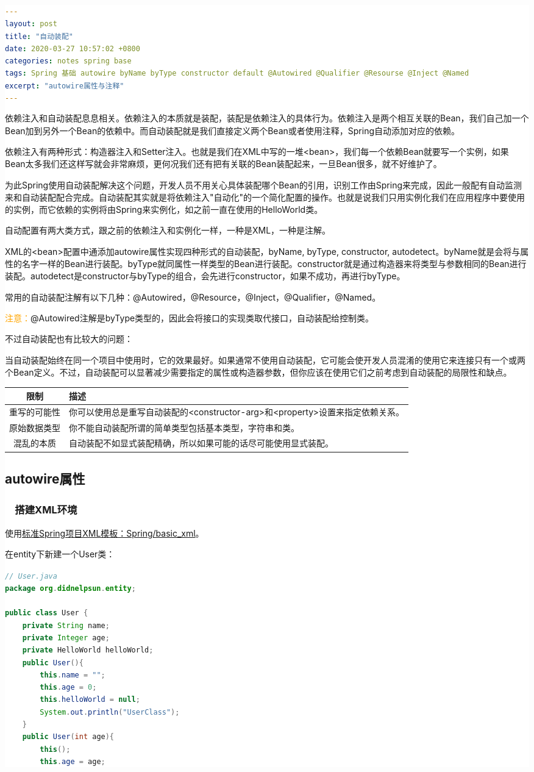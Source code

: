 ```yaml
---
layout: post
title: "自动装配"
date: 2020-03-27 10:57:02 +0800
categories: notes spring base
tags: Spring 基础 autowire byName byType constructor default @Autowired @Qualifier @Resourse @Inject @Named
excerpt: "autowire属性与注释"
---
```


依赖注入和自动装配息息相关。依赖注入的本质就是装配，装配是依赖注入的具体行为。依赖注入是两个相互关联的Bean，我们自己加一个Bean加到另外一个Bean的依赖中。而自动装配就是我们直接定义两个Bean或者使用注释，Spring自动添加对应的依赖。

依赖注入有两种形式：构造器注入和Setter注入。也就是我们在XML中写的一堆\<bean></bean>，我们每一个依赖Bean就要写一个实例，如果Bean太多我们还这样写就会非常麻烦，更何况我们还有把有关联的Bean装配起来，一旦Bean很多，就不好维护了。

为此Spring使用自动装配解决这个问题，开发人员不用关心具体装配哪个Bean的引用，识别工作由Spring来完成，因此一般配有自动监测来和自动装配配合完成。自动装配其实就是将依赖注入"自动化"的一个简化配置的操作。也就是说我们只用实例化我们在应用程序中要使用的实例，而它依赖的实例将由Spring来实例化，如之前一直在使用的HelloWorld类。

自动配置有两大类方式，跟之前的依赖注入和实例化一样，一种是XML，一种是注解。

XML的\<bean>配置中通添加autowire属性实现四种形式的自动装配，byName, byType, constructor, autodetect。byName就是会将与属性的名字一样的Bean进行装配。byType就同属性一样类型的Bean进行装配。constructor就是通过构造器来将类型与参数相同的Bean进行装配。autodetect是constructor与byType的组合，会先进行constructor，如果不成功，再进行byType。



常用的自动装配注解有以下几种：@Autowired，@Resource，@Inject，@Qualifier，@Named。

<span style="color:orange">注意：</span>@Autowired注解是byType类型的，因此会将接口的实现类取代接口，自动装配给控制类。

不过自动装配也有比较大的问题：

当自动装配始终在同一个项目中使用时，它的效果最好。如果通常不使用自动装配，它可能会使开发人员混淆的使用它来连接只有一个或两个Bean定义。不过，自动装配可以显著减少需要指定的属性或构造器参数，但你应该在使用它们之前考虑到自动装配的局限性和缺点。

限制|描述
:--:|:--
重写的可能性|你可以使用总是重写自动装配的\<constructor-arg>和\<property>设置来指定依赖关系。
原始数据类型|你不能自动装配所谓的简单类型包括基本类型，字符串和类。
混乱的本质|自动装配不如显式装配精确，所以如果可能的话尽可能使用显式装配。

## autowire属性

### &emsp;搭建XML环境

使用[标准Spring项目XML模板：Spring/basic_xml](https://github.com/Didnelpsun/Spring/tree/master/basic_xml)。

在entity下新建一个User类：

```java
// User.java
package org.didnelpsun.entity;

public class User {
    private String name;
    private Integer age;
    private HelloWorld helloWorld;
    public User(){
        this.name = "";
        this.age = 0;
        this.helloWorld = null;
        System.out.println("UserClass");
    }
    public User(int age){
        this();
        this.age = age;
```